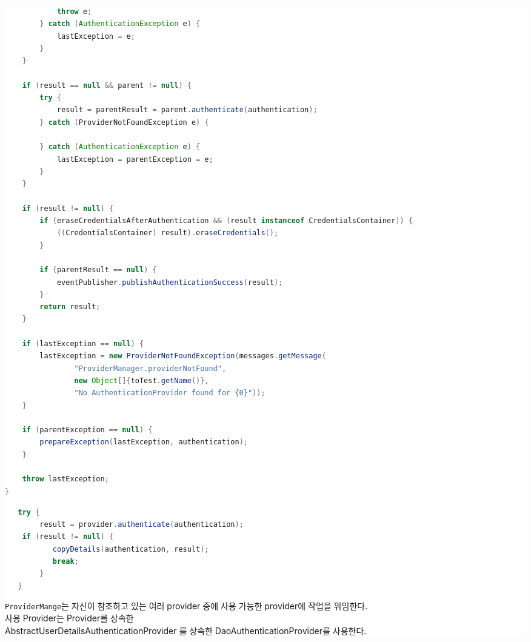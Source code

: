 ```java
            throw e;
        } catch (AuthenticationException e) {
            lastException = e;
        }
    }

    if (result == null && parent != null) {
        try {
            result = parentResult = parent.authenticate(authentication);
        } catch (ProviderNotFoundException e) {
	
        } catch (AuthenticationException e) {
            lastException = parentException = e;
        }
    }

    if (result != null) {
        if (eraseCredentialsAfterAuthentication && (result instanceof CredentialsContainer)) {
            ((CredentialsContainer) result).eraseCredentials();
        }
	
        if (parentResult == null) {
            eventPublisher.publishAuthenticationSuccess(result);
        }
        return result;
    }

    if (lastException == null) {
        lastException = new ProviderNotFoundException(messages.getMessage(
                "ProviderManager.providerNotFound",
                new Object[]{toTest.getName()},
                "No AuthenticationProvider found for {0}"));
    }

    if (parentException == null) {
        prepareException(lastException, authentication);
    }

    throw lastException;
}
```

```java
   try {
        result = provider.authenticate(authentication);
	if (result != null) {
           copyDetails(authentication, result);
           break;
        }
   } 
```
`ProviderMange`는 자신이 참조하고 있는 여러 provider 중에 사용 가능한 provider에 작업을 위임한다.  
사용 Provider는 Provider를 상속한    
AbstractUserDetailsAuthenticationProvider 를 상속한 DaoAuthenticationProvider를 사용한다.          
           